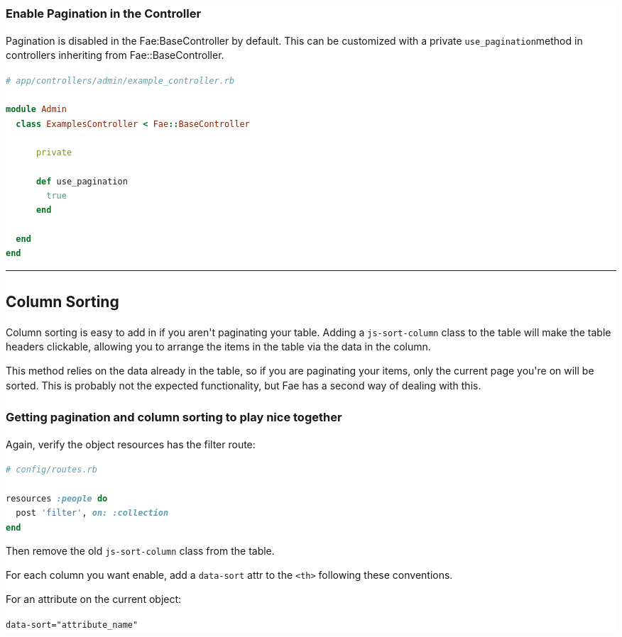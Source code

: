 ### Enable Pagination in the Controller

Pagination is disabled in the Fae:BaseController by default. This can be customized with a private `use_pagination`method in controllers inheriting from Fae::BaseController.

```ruby
# app/controllers/admin/example_controller.rb

module Admin
  class ExamplesController < Fae::BaseController

      private

      def use_pagination
        true
      end

  end
end

```

---

## Column Sorting

Column sorting is easy to add in if you aren't paginating your table. Adding a `js-sort-column` class to the table will make the table headers clickable, allowing you to arrange the items in the table via the data in the column.

This method relies on the data already in the table, so if you are paginating your items, only the current page you're on will be sorted. This is probably not the expected functionality, but Fae has a second way of dealing with this.

### Getting pagination and column sorting to play nice together

Again, verify the object resources has the filter route:

```ruby
# config/routes.rb

resources :people do
  post 'filter', on: :collection
end
```

Then remove the old `js-sort-column` class from the table.

For each column you want enable, add a `data-sort` attr to the `<th>` following these conventions.

For an attribute on the current object:

```
data-sort="attribute_name"
```
